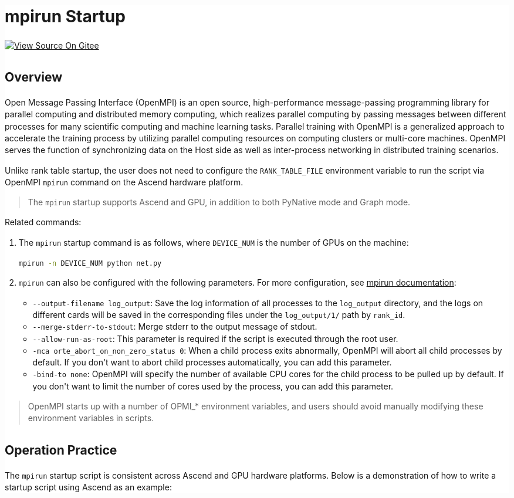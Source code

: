 # mpirun Startup

[![View Source On Gitee](https://mindspore-website.obs.cn-north-4.myhuaweicloud.com/website-images/r2.4.1/resource/_static/logo_source_en.svg)](https://gitee.com/mindspore/docs/blob/r2.4.1/docs/mindspore/source_en/model_train/parallel/mpirun.md)

## Overview

Open Message Passing Interface (OpenMPI) is an open source, high-performance message-passing programming library for parallel computing and distributed memory computing, which realizes parallel computing by passing messages between different processes for many scientific computing and machine learning tasks. Parallel training with OpenMPI is a generalized approach to accelerate the training process by utilizing parallel computing resources on computing clusters or multi-core machines. OpenMPI serves the function of synchronizing data on the Host side as well as inter-process networking in distributed training scenarios.

Unlike rank table startup, the user does not need to configure the `RANK_TABLE_FILE` environment variable to run the script via OpenMPI `mpirun` command on the Ascend hardware platform.

> The `mpirun` startup supports Ascend and GPU, in addition to both PyNative mode and Graph mode.

Related commands:

1. The `mpirun` startup command is as follows, where `DEVICE_NUM` is the number of GPUs on the machine:

    ```bash
    mpirun -n DEVICE_NUM python net.py
    ```

2. `mpirun` can also be configured with the following parameters. For more configuration, see [mpirun documentation](https://www.open-mpi.org/doc/current/man1/mpirun.1.php):

    - `--output-filename log_output`: Save the log information of all processes to the `log_output` directory, and the logs on different cards will be saved in the corresponding files under the `log_output/1/` path by `rank_id`.
    - `--merge-stderr-to-stdout`: Merge stderr to the output message of stdout.
    - `--allow-run-as-root`: This parameter is required if the script is executed through the root user.
    - `-mca orte_abort_on_non_zero_status 0`: When a child process exits abnormally, OpenMPI will abort all child processes by default. If you don't want to abort child processes automatically, you can add this parameter.
    - `-bind-to none`: OpenMPI will specify the number of available CPU cores for the child process to be pulled up by default. If you don't want to limit the number of cores used by the process, you can add this parameter.

> OpenMPI starts up with a number of OPMI_* environment variables, and users should avoid manually modifying these environment variables in scripts.

## Operation Practice

The `mpirun` startup script is consistent across Ascend and GPU hardware platforms. Below is a demonstration of how to write a startup script using Ascend as an example:
